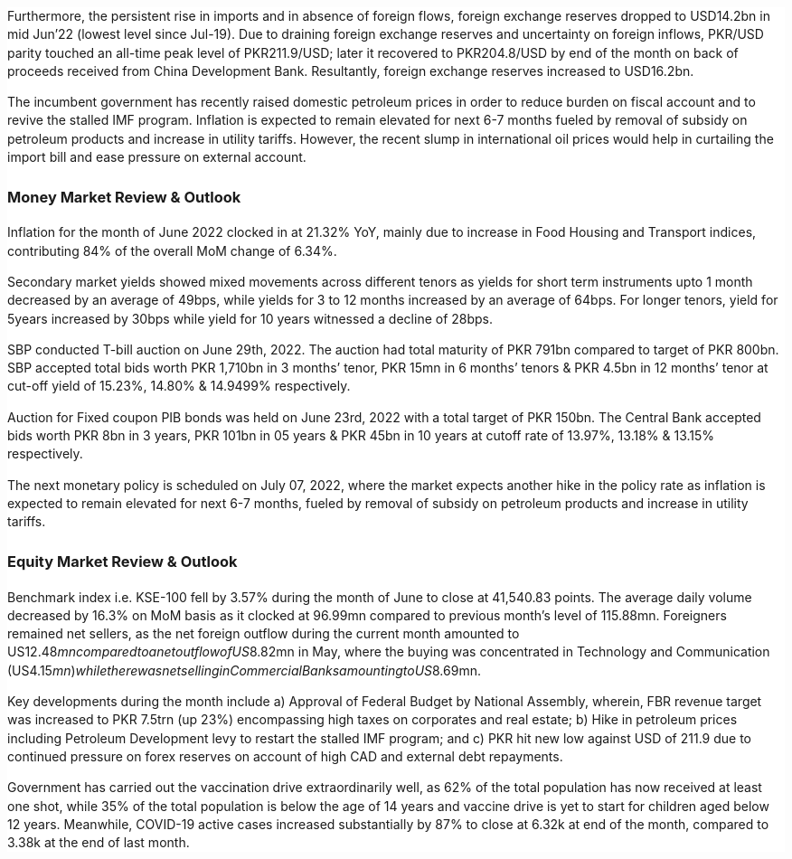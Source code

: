 Furthermore, the persistent rise in imports and in absence of foreign flows, foreign exchange reserves dropped to USD14.2bn in mid Jun’22 (lowest level since Jul-19). Due to draining foreign exchange reserves and uncertainty on foreign inflows, PKR/USD parity touched an all-time peak level of PKR211.9/USD; later it recovered to PKR204.8/USD by end of the month on back of proceeds received from China Development Bank. Resultantly, foreign exchange reserves increased to USD16.2bn.

The incumbent government has recently raised domestic petroleum prices in order to reduce burden on fiscal account and to revive the stalled IMF program. Inflation is expected to remain elevated for next 6-7 months fueled by removal of subsidy on petroleum products and increase in utility tariffs. However, the recent slump in international oil prices would help in curtailing the import bill and ease pressure on external account.

### Money Market Review & Outlook

Inflation for the month of June 2022 clocked in at 21.32% YoY, mainly due to increase in Food Housing and Transport indices, contributing 84% of the overall MoM change of 6.34%.

Secondary market yields showed mixed movements across different tenors as yields for short term instruments upto 1 month decreased by an average of 49bps, while yields for 3 to 12 months increased by an average of 64bps. For longer tenors, yield for 5years increased by 30bps while yield for 10 years witnessed a decline of 28bps.

SBP conducted T-bill auction on June 29th, 2022. The auction had total maturity of PKR 791bn compared to target of PKR 800bn. SBP accepted total bids worth PKR 1,710bn in 3 months’ tenor, PKR 15mn in 6 months’ tenors & PKR 4.5bn in 12 months’ tenor at cut-off yield of 15.23%, 14.80% & 14.9499% respectively.

Auction for Fixed coupon PIB bonds was held on June 23rd, 2022 with a total target of PKR 150bn. The Central Bank accepted bids worth PKR 8bn in 3 years, PKR 101bn in 05 years & PKR 45bn in 10 years at cutoff rate of 13.97%, 13.18% & 13.15% respectively.

The next monetary policy is scheduled on July 07, 2022, where the market expects another hike in the policy rate as inflation is expected to remain elevated for next 6-7 months, fueled by removal of subsidy on petroleum products and increase in utility tariffs.

### Equity Market Review & Outlook

Benchmark index i.e. KSE-100 fell by 3.57% during the month of June to close at 41,540.83 points. The average daily volume decreased by 16.3% on MoM basis as it clocked at 96.99mn compared to previous month’s level of 115.88mn. Foreigners remained net sellers, as the net foreign outflow during the current month amounted to US$12.48mn compared to a net outflow of US$8.82mn in May, where the buying was concentrated in Technology and Communication (US$4.15mn) while there was net selling in Commercial Banks amounting to US$8.69mn.

Key developments during the month include a) Approval of Federal Budget by National Assembly, wherein, FBR revenue target was increased to PKR 7.5trn (up 23%) encompassing high taxes on corporates and real estate; b) Hike in petroleum prices including Petroleum Development levy to restart the stalled IMF program; and c) PKR hit new low against USD of 211.9 due to continued pressure on forex reserves on account of high CAD and external debt repayments.

Government has carried out the vaccination drive extraordinarily well, as 62% of the total population has now received at least one shot, while 35% of the total population is below the age of 14 years and vaccine drive is yet to start for children aged below 12 years. Meanwhile, COVID-19 active cases increased substantially by 87% to close at 6.32k at end of the month, compared to 3.38k at the end of last month.
